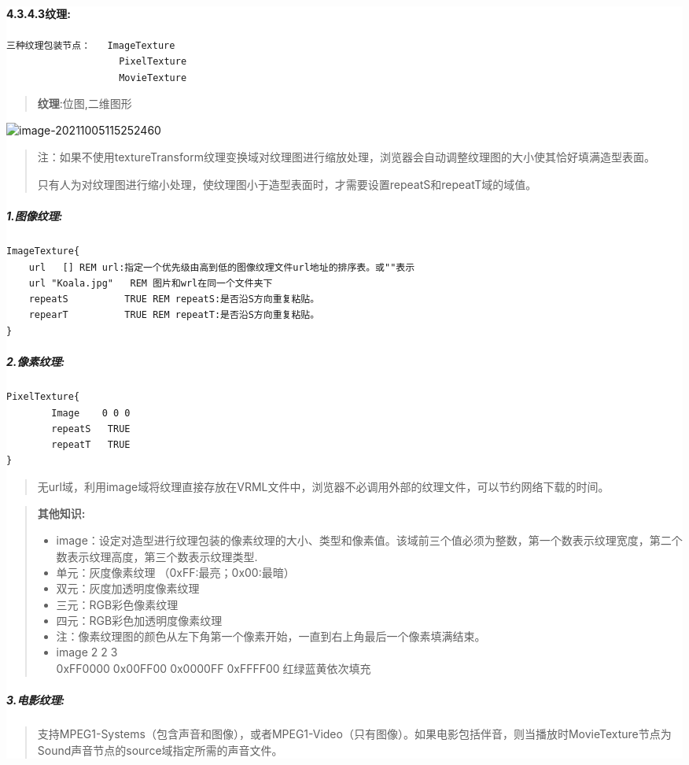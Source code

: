 #### 4.3.4.3**纹理:**

```vbscript
三种纹理包装节点： 	ImageTexture
                    PixelTexture
                    MovieTexture
```

> **纹理**:位图,二维图形

![image-20211005115252460](https://gitee.com/yonaspigeon/giteepicstore/raw/master/img/202110051152846.png)

> 注：如果不使用textureTransform纹理变换域对纹理图进行缩放处理，浏览器会自动调整纹理图的大小使其恰好填满造型表面。
>
> 只有人为对纹理图进行缩小处理，使纹理图小于造型表面时，才需要设置repeatS和repeatT域的域值。

##### 1.**图像纹理:**

```vbscript
ImageTexture{
	url   [] REM url:指定一个优先级由高到低的图像纹理文件url地址的排序表。或""表示
	url "Koala.jpg"   REM 图片和wrl在同一个文件夹下
	repeatS          TRUE REM repeatS:是否沿S方向重复粘贴。
	repearT          TRUE REM repeatT:是否沿S方向重复粘贴。
}
```

##### 2.**像素纹理:**

```vbscript
PixelTexture{
		Image    0 0 0
		repeatS   TRUE
		repeatT   TRUE
}
```

> 无url域，利用image域将纹理直接存放在VRML文件中，浏览器不必调用外部的纹理文件，可以节约网络下载的时间。

> **其他知识:**
>
> - image：设定对造型进行纹理包装的像素纹理的大小、类型和像素值。该域前三个值必须为整数，第一个数表示纹理宽度，第二个数表示纹理高度，第三个数表示纹理类型.
> - 单元：灰度像素纹理 （0xFF:最亮；0x00:最暗）
> - 双元：灰度加透明度像素纹理
> - 三元：RGB彩色像素纹理
> - 四元：RGB彩色加透明度像素纹理
> - 注：像素纹理图的颜色从左下角第一个像素开始，一直到右上角最后一个像素填满结束。
> - image 2  2  3  
>              0xFF0000   0x00FF00
>              0x0000FF   0xFFFF00   红绿蓝黄依次填充

##### 3.**电影纹理:**

> 支持MPEG1-Systems（包含声音和图像），或者MPEG1-Video（只有图像）。如果电影包括伴音，则当播放时MovieTexture节点为Sound声音节点的source域指定所需的声音文件。
